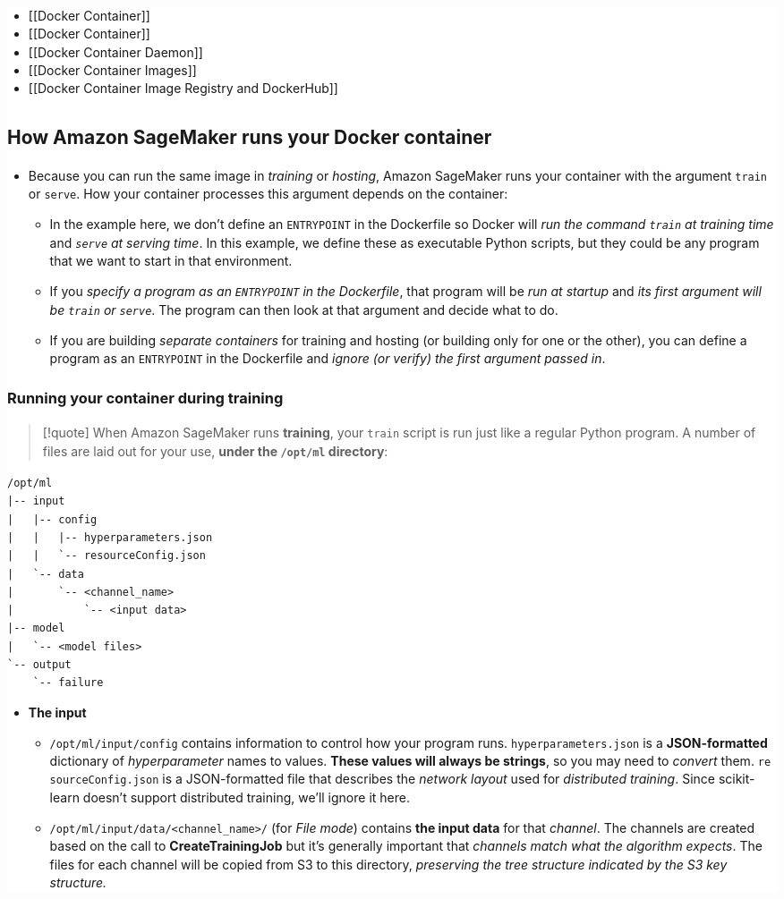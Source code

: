 - [[Docker Container]]
- [[Docker Container]]
- [[Docker Container Daemon]]
- [[Docker Container Images]]
- [[Docker Container Image Registry and DockerHub]]


## How Amazon SageMaker runs your Docker container

- Because you can run the same image in *training* or *hosting*, Amazon SageMaker runs your container with the argument `train` or `serve`. How your container processes this argument depends on the container:
  
	- In the example here, we don’t define an `ENTRYPOINT` in the Dockerfile so Docker will *run the command `train` at training time* and *`serve` at serving time*. In this example, we define these as executable Python scripts, but they could be any program that we want to start in that environment.
	  
	- If you *specify a program as an `ENTRYPOINT` in the Dockerfile*, that program will be *run at startup* and *its first argument will be `train` or `serve`*. The program can then look at that argument and decide what to do.
	  
	- If you are building *separate containers* for training and hosting (or building only for one or the other), you can define a program as an `ENTRYPOINT` in the Dockerfile and *ignore (or verify) the first argument passed in*.

### Running your container during training

>[!quote]
>When Amazon SageMaker runs **training**, your `train` script is run just like a regular Python program. A number of files are laid out for your use, **under the `/opt/ml` directory**:
```
/opt/ml
|-- input
|   |-- config
|   |   |-- hyperparameters.json
|   |   `-- resourceConfig.json
|   `-- data
|       `-- <channel_name>
|           `-- <input data>
|-- model
|   `-- <model files>
`-- output
    `-- failure
```

- **The input**
	- `/opt/ml/input/config` contains information to control how your program runs. `hyperparameters.json` is a **JSON-formatted** dictionary of *hyperparameter* names to values. **These values will always be strings**, so you may need to *convert* them. `resourceConfig.json` is a JSON-formatted file that describes the *network layout* used for *distributed training*. Since scikit-learn doesn’t support distributed training, we’ll ignore it here.
    
	- `/opt/ml/input/data/<channel_name>/` (for *File mode*) contains **the input data** for that *channel*. The channels are created based on the call to **CreateTrainingJob** but it’s generally important that *channels match what the algorithm expects*. The files for each channel will be copied from S3 to this directory, *preserving the tree structure indicated by the S3 key structure.*
    